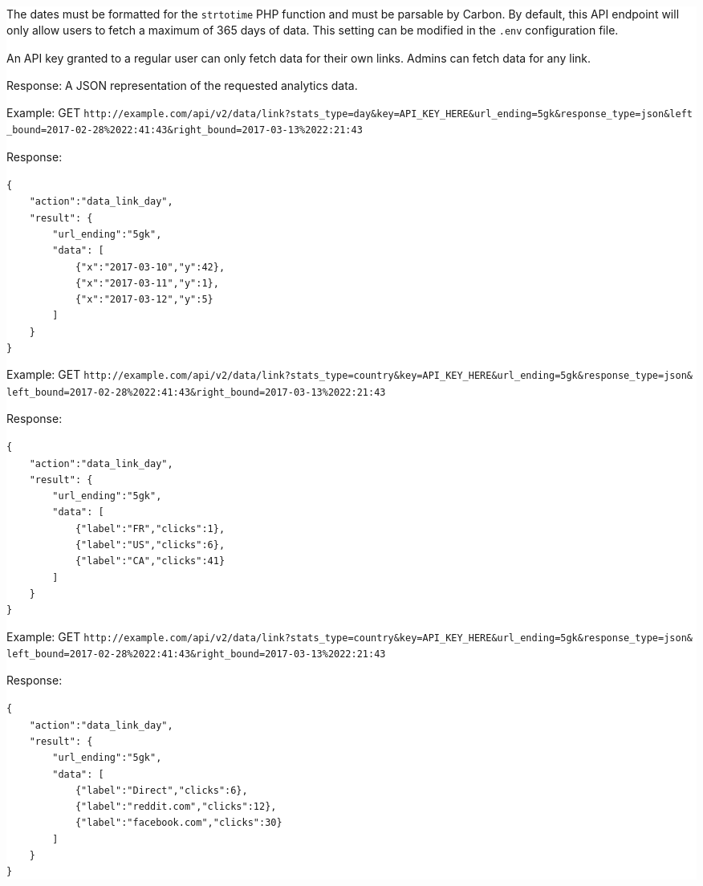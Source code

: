 The dates must be formatted for the `strtotime` PHP function and must be parsable by Carbon.
By default, this API endpoint will only allow users to fetch a maximum of 365 days of data. This setting
can be modified in the `.env` configuration file.

An API key granted to a regular user can only fetch data for their own links.
Admins can fetch data for any link.

Response: A JSON representation of the requested analytics data.

Example: GET `http://example.com/api/v2/data/link?stats_type=day&key=API_KEY_HERE&url_ending=5gk&response_type=json&left_bound=2017-02-28%2022:41:43&right_bound=2017-03-13%2022:21:43`

Response:
```
{
    "action":"data_link_day",
    "result": {
        "url_ending":"5gk",
        "data": [
            {"x":"2017-03-10","y":42},
            {"x":"2017-03-11","y":1},
            {"x":"2017-03-12","y":5}
        ]
    }
}
```

Example: GET `http://example.com/api/v2/data/link?stats_type=country&key=API_KEY_HERE&url_ending=5gk&response_type=json&left_bound=2017-02-28%2022:41:43&right_bound=2017-03-13%2022:21:43`

Response:
```
{
    "action":"data_link_day",
    "result": {
        "url_ending":"5gk",
        "data": [
            {"label":"FR","clicks":1},
            {"label":"US","clicks":6},
            {"label":"CA","clicks":41}
        ]
    }
}
```

Example: GET `http://example.com/api/v2/data/link?stats_type=country&key=API_KEY_HERE&url_ending=5gk&response_type=json&left_bound=2017-02-28%2022:41:43&right_bound=2017-03-13%2022:21:43`

Response:
```
{
    "action":"data_link_day",
    "result": {
        "url_ending":"5gk",
        "data": [
            {"label":"Direct","clicks":6},
            {"label":"reddit.com","clicks":12},
            {"label":"facebook.com","clicks":30}            
        ]
    }
}
```
